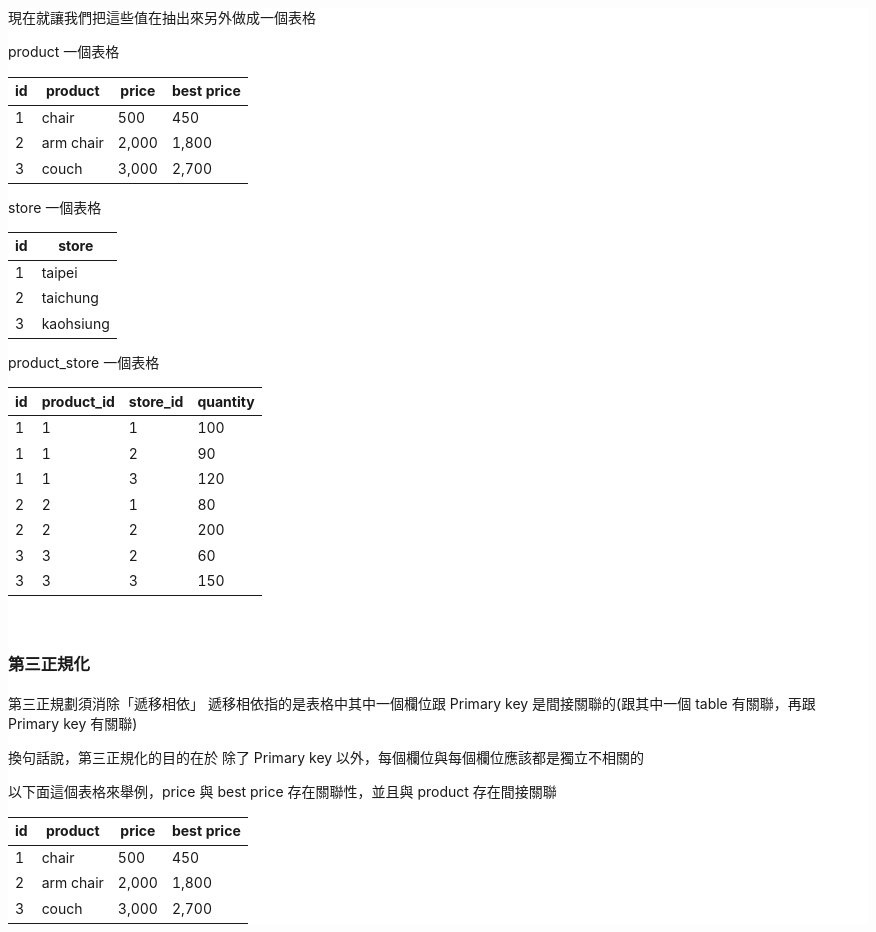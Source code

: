 現在就讓我們把這些值在抽出來另外做成一個表格

product 一個表格

| id |  product  |   price  |   best price  |
| ---|  ----  | -------- | -------- |
| 1  |  chair |   500    |     450  |
| 2  |arm chair|  2,000  |  1,800   |
| 3  |  couch  | 3,000   |  2,700   |

store 一個表格

| id | store    |
| ---|--------  |
| 1  | taipei   |
| 2  |taichung  |
| 3  |kaohsiung |

product_store 一個表格

| id |  product_id  |store_id|  quantity | 
| ---|  ----  | ------ | -------- | 
| 1  |  1     |   1    |  100   | 
| 1  |  1     |   2    |   90   |
| 1  |  1     |   3    |  120   |
| 2  |  2     |     1  |  80    |
| 2  |  2     |     2  |  200   |
| 3  |  3     |    2   | 60     | 
| 3  |  3     |    3   |150     | 

</br>

### 第三正規化

第三正規劃須消除「遞移相依」
遞移相依指的是表格中其中一個欄位跟 Primary key 是間接關聯的(跟其中一個 table 有關聯，再跟 Primary key 有關聯)

換句話說，第三正規化的目的在於
除了 Primary key 以外，每個欄位與每個欄位應該都是獨立不相關的

以下面這個表格來舉例，price 與 best price 存在關聯性，並且與 product 存在間接關聯

| id |  product  |   price  |   best price  |
| ---|  ----  | -------- | -------- |
| 1  |  chair |   500    |     450  |
| 2  |arm chair|  2,000  |  1,800   |
| 3  |  couch  | 3,000   |  2,700   |

